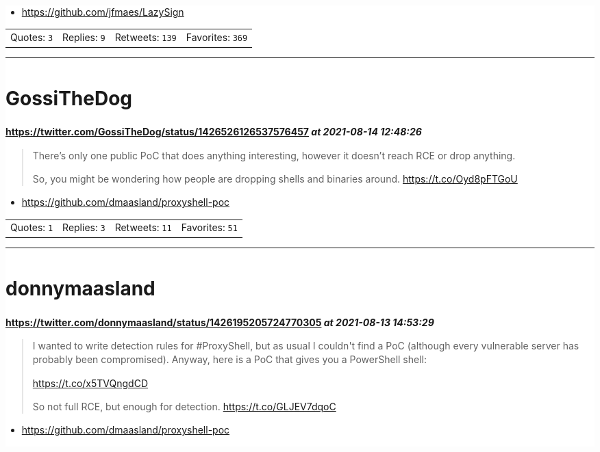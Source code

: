 * https://github.com/jfmaes/LazySign

<table><tr>
<td>Quotes: <code>3</code></td>
<td>Replies: <code>9</code></td>
<td>Retweets: <code>139</code></td>
<td>Favorites: <code>369</code></td>
</tr></table>

---

# GossiTheDog
**https://twitter.com/GossiTheDog/status/1426526126537576457 _at 2021-08-14 12:48:26_**
<blockquote>
There’s only one public PoC that does anything interesting, however it doesn’t reach RCE or drop anything. 

So, you might be wondering how people are dropping shells and binaries around. https://t.co/Oyd8pFTGoU
</blockquote>

* https://github.com/dmaasland/proxyshell-poc

<table><tr>
<td>Quotes: <code>1</code></td>
<td>Replies: <code>3</code></td>
<td>Retweets: <code>11</code></td>
<td>Favorites: <code>51</code></td>
</tr></table>

---

# donnymaasland
**https://twitter.com/donnymaasland/status/1426195205724770305 _at 2021-08-13 14:53:29_**
<blockquote>
I wanted to write detection rules for #ProxyShell, but as usual I couldn't find a PoC (although every vulnerable server has probably been compromised). Anyway, here is a PoC that gives you a PowerShell shell:

https://t.co/x5TVQngdCD

So not full RCE, but enough for detection. https://t.co/GLJEV7dqoC
</blockquote>

* https://github.com/dmaasland/proxyshell-poc

<table><tr>